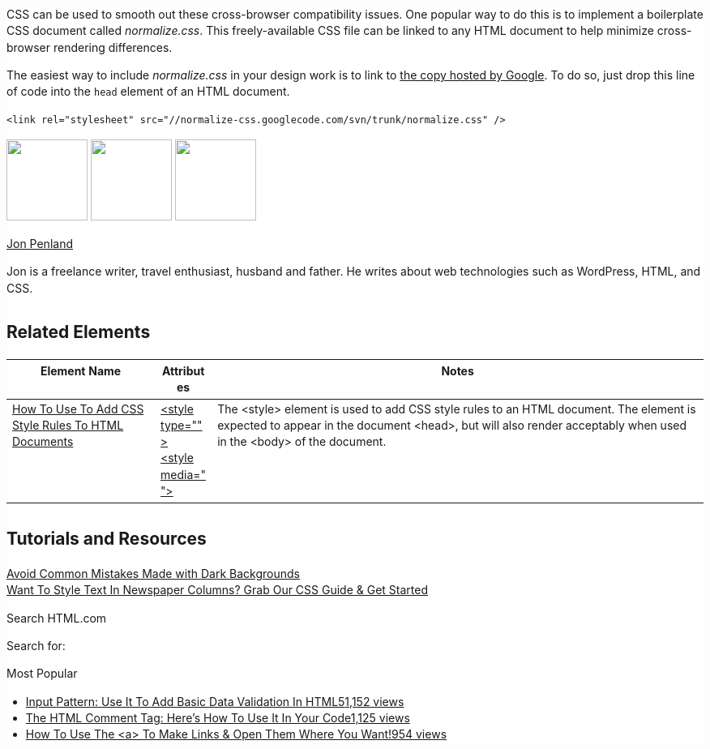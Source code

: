 CSS can be used to smooth out these cross-browser compatibility issues. One popular way to do this is to implement a boilerplate CSS document called *normalize.css*. This freely-available CSS file can be linked to any HTML document to help minimize cross-browser rendering differences.

The easiest way to include *normalize.css* in your design work is to link to [the copy hosted by Google](https://code.google.com/archive/p/normalize-css/). To do so, just drop this line of code into the `head` element of an HTML document.

    <link rel="stylesheet" src="//normalize-css.googlecode.com/svn/trunk/normalize.css" />

<img src="http://html.com/wp-content/plugins/a3-lazy-load/assets/images/lazy_placeholder.gif" class="lazy lazy-hidden avatar avatar-100 photo" width="100" height="100" />

<img src="http://html.com/wp-content/plugins/a3-lazy-load/assets/images/lazy_placeholder.gif" class="lazy lazy-hidden avatar avatar-100 photo" width="100" height="100" />

<img src="https://secure.gravatar.com/avatar/7935ca61eb56de63c80d923835a809e2?s=100&amp;d=mm&amp;r=g" class="avatar avatar-100 photo" srcset="https://secure.gravatar.com/avatar/7935ca61eb56de63c80d923835a809e2?s=200&amp;d=mm&amp;r=g 2x" width="100" height="100" />

[Jon Penland](https://html.com/author/jon-penland/)

<span class="fn">Jon is a freelance writer, travel enthusiast, husband and father. He writes about web technologies such as WordPress, HTML, and CSS.</span>

[<span class="saboxplugin-icon-grey saboxplugin-icon-facebook"></span>](https://www.facebook.com/jonpenland)[<span class="saboxplugin-icon-grey saboxplugin-icon-googleplus"></span>](https://plus.google.com/+JonPenland)

<span id="tho-end-content" style="display: block; visibility: hidden;"></span>

<span id="Related_Elements">Related Elements</span>
---------------------------------------------------

<table><thead><tr class="header"><th>Element Name</th><th>Attributes</th><th>Notes</th></tr></thead><tbody><tr class="odd"><td><a href="https://html.com/tags/style/" class="linked-name">How To Use To Add CSS Style Rules To HTML Documents</a></td><td><a href="https://html.com/attributes/style-type/" class="linked-name">&lt;style type=""&gt;</a><br />
<a href="https://html.com/attributes/style-media/" class="linked-name">&lt;style media=""&gt;</a><br />
</td><td>The &lt;style&gt; element is used to add CSS style rules to an HTML document. The element is expected to appear in the document &lt;head&gt;, but will also render acceptably when used in the &lt;body&gt; of the document.</td></tr></tbody></table>

<span id="Tutorials_and_Resources">Tutorials and Resources</span>
-----------------------------------------------------------------

[Avoid Common Mistakes Made with Dark Backgrounds](https://html.com/css/common-mistakes-with-background/)  
[Want To Style Text In Newspaper Columns? Grab Our CSS Guide & Get Started](https://html.com/css/columns-layout/)  

Search HTML.com

<span class="screen-reader-text">Search for:</span>

Most Popular

-   <a href="https://html.com/attributes/input-pattern/" class="popular_posts_bars_link">Input Pattern: Use It To Add Basic Data Validation In HTML5</a><span class="popular_posts_bars_comment_count_hold"><a href="https://html.com/attributes/input-pattern/#comments" class="popular_posts_bars_comment_count">1,152 views</a><span class="popular_posts_bars_comment_count_triangle"></span></span>
-   <a href="https://html.com/tags/comment-tag/" class="popular_posts_bars_link">The HTML Comment Tag: Here’s How To Use It In Your Code</a><span class="popular_posts_bars_comment_count_hold"><a href="https://html.com/tags/comment-tag/#comments" class="popular_posts_bars_comment_count">1,125 views</a><span class="popular_posts_bars_comment_count_triangle"></span></span>
-   <a href="https://html.com/attributes/a-target/" class="popular_posts_bars_link">How To Use The &lt;a&gt; To Make Links &amp; Open Them Where You Want!</a><span class="popular_posts_bars_comment_count_hold"><a href="https://html.com/attributes/a-target/#comments" class="popular_posts_bars_comment_count">954 views</a><span class="popular_posts_bars_comment_count_triangle"></span></span>